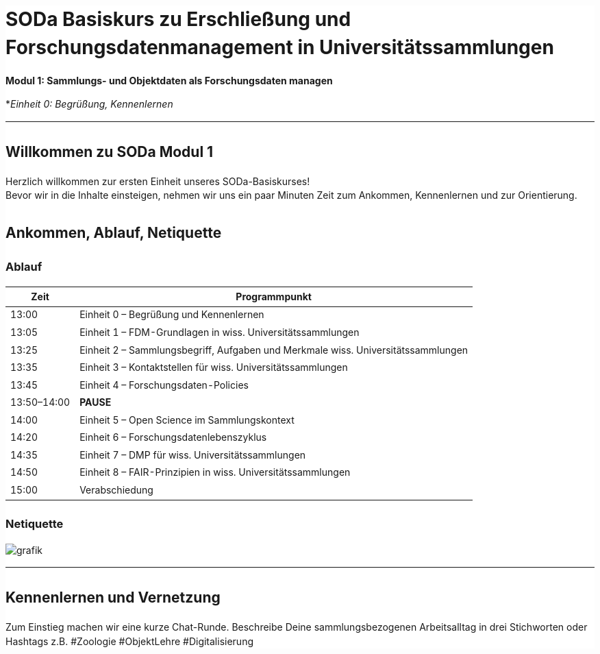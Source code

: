 

# SODa Basiskurs zu Erschließung und Forschungsdatenmanagement in Universitätssammlungen

**Modul 1: Sammlungs- und Objektdaten als Forschungsdaten managen**

**Einheit 0: Begrüßung, Kennenlernen*

---

## Willkommen zu SODa Modul 1

Herzlich willkommen zur ersten Einheit unseres SODa-Basiskurses!  
Bevor wir in die Inhalte einsteigen, nehmen wir uns ein paar Minuten Zeit zum Ankommen, Kennenlernen und zur Orientierung.


## **Ankommen, Ablauf, Netiquette**


### **Ablauf**
| Zeit         | Programmpunkt                                                             |
|--------------|---------------------------------------------------------------------------|
| 13:00        | Einheit 0 – Begrüßung und Kennenlernen                                    |
| 13:05        | Einheit 1 – FDM-Grundlagen in wiss. Universitätssammlungen               |
| 13:25        | Einheit 2 – Sammlungsbegriff, Aufgaben und Merkmale  wiss. Universitätssammlungen                    |
| 13:35        | Einheit 3 – Kontaktstellen für wiss. Universitätssammlungen              |
| 13:45        | Einheit 4 – Forschungsdaten-Policies                                      |
| 13:50–14:00  | **PAUSE**                                                                 |
| 14:00        | Einheit 5 – Open Science im Sammlungskontext                              |
| 14:20        | Einheit 6 – Forschungsdatenlebenszyklus                                  |
| 14:35        | Einheit 7 – DMP für wiss. Universitätssammlungen                         |
| 14:50        | Einheit 8 – FAIR-Prinzipien in wiss. Universitätssammlungen              |
| 15:00        | Verabschiedung                                                            |



### **Netiquette**
<img width="6853" height="7149" alt="grafik" src="https://github.com/user-attachments/assets/c0123992-18b1-4fcb-9737-f3c927b8e576" />

-----------
## **Kennenlernen und Vernetzung**
Zum Einstieg machen wir eine kurze Chat-Runde. Beschreibe Deine sammlungsbezogenen Arbeitsalltag in drei Stichworten oder Hashtags z.B. #Zoologie #ObjektLehre #Digitalisierung 
